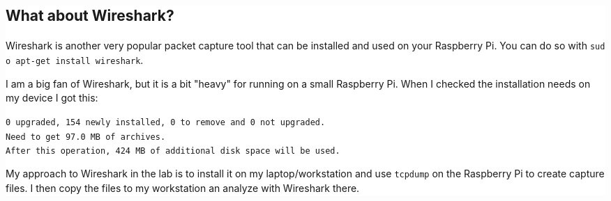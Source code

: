 ## What about Wireshark? 

Wireshark is another very popular packet capture tool that can be installed and used on your Raspberry Pi.  You can do so with `sudo apt-get install wireshark`.  

I am a big fan of Wireshark, but it is a bit "heavy" for running on a small Raspberry Pi.  When I checked the installation needs on my device I got this: 

```
0 upgraded, 154 newly installed, 0 to remove and 0 not upgraded.
Need to get 97.0 MB of archives.
After this operation, 424 MB of additional disk space will be used.
```

My approach to Wireshark in the lab is to install it on my laptop/workstation and use `tcpdump` on the Raspberry Pi to create capture files.  I then copy the files to my workstation an analyze with Wireshark there.  